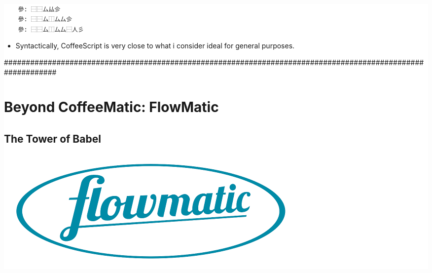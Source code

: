         參: ⿱⿱厶厸㐱
        參: ⿱⿱厶⿰厶厶㐱
        參: ⿱⿱厶⿰厶厶⿱人彡


*   Syntactically, CoffeeScript is very close to what i consider ideal for general purposes.


############################################################################################################

#   Beyond CoffeeMatic: FlowMatic

##  The Tower of Babel

![](./resources/flowmatic-logo-3.0-small.png)

